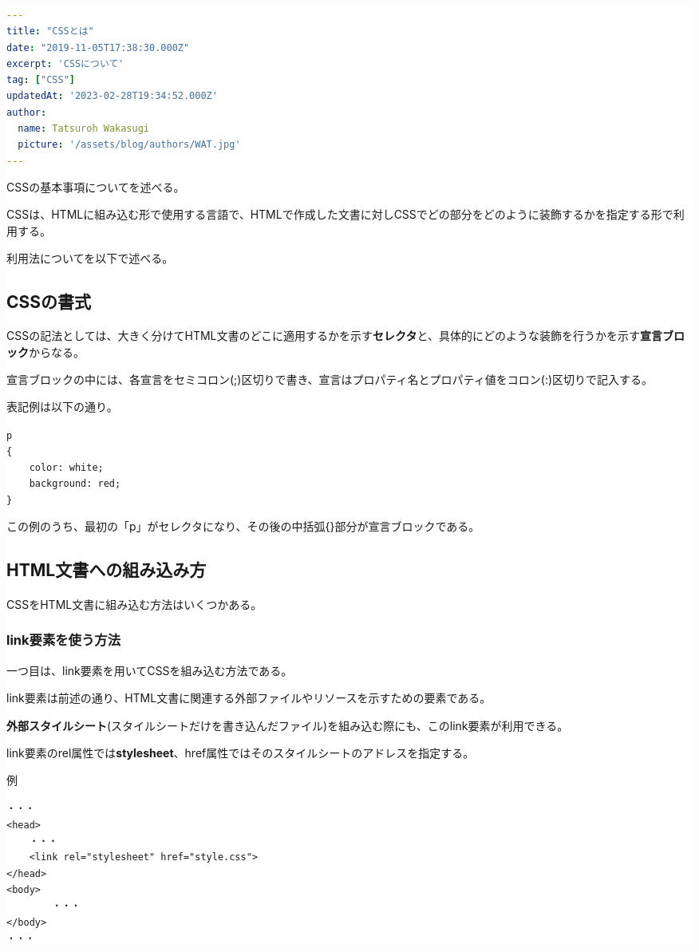 ```yaml
---
title: "CSSとは"
date: "2019-11-05T17:38:30.000Z"
excerpt: 'CSSについて'
tag: ["CSS"]
updatedAt: '2023-02-28T19:34:52.000Z'
author:
  name: Tatsuroh Wakasugi
  picture: '/assets/blog/authors/WAT.jpg'
---
```


CSSの基本事項についてを述べる。

CSSは、HTMLに組み込む形で使用する言語で、HTMLで作成した文書に対しCSSでどの部分をどのように装飾するかを指定する形で利用する。

利用法についてを以下で述べる。


## CSSの書式

CSSの記法としては、大きく分けてHTML文書のどこに適用するかを示す**セレクタ**と、具体的にどのような装飾を行うかを示す**宣言ブロック**からなる。

宣言ブロックの中には、各宣言をセミコロン(;)区切りで書き、宣言はプロパティ名とプロパティ値をコロン(:)区切りで記入する。

表記例は以下の通り。

```
p 
{
    color: white;
    background: red;
}
```

この例のうち、最初の「p」がセレクタになり、その後の中括弧{}部分が宣言ブロックである。


## HTML文書への組み込み方

CSSをHTML文書に組み込む方法はいくつかある。


### link要素を使う方法

一つ目は、link要素を用いてCSSを組み込む方法である。

link要素は前述の通り、HTML文書に関連する外部ファイルやリソースを示すための要素である。

**外部スタイルシート**(スタイルシートだけを書き込んだファイル)を組み込む際にも、このlink要素が利用できる。

link要素のrel属性では**stylesheet**、href属性ではそのスタイルシートのアドレスを指定する。


例

```
・・・
<head>
    ・・・
    <link rel="stylesheet" href="style.css">
</head>
<body>
        ・・・
</body>
・・・
```
